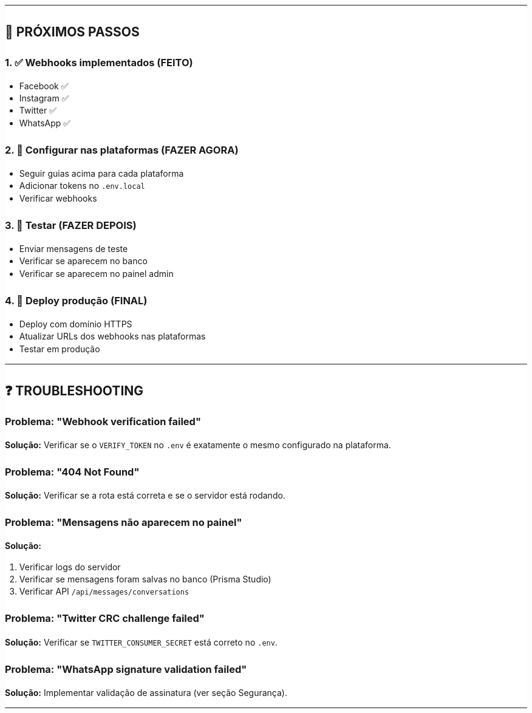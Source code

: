 
---

## 🎯 PRÓXIMOS PASSOS

### 1. ✅ Webhooks implementados (FEITO)
   - Facebook ✅
   - Instagram ✅
   - Twitter ✅
   - WhatsApp ✅

### 2. 🔄 Configurar nas plataformas (FAZER AGORA)
   - Seguir guias acima para cada plataforma
   - Adicionar tokens no `.env.local`
   - Verificar webhooks

### 3. 🧪 Testar (FAZER DEPOIS)
   - Enviar mensagens de teste
   - Verificar se aparecem no banco
   - Verificar se aparecem no painel admin

### 4. 🚀 Deploy produção (FINAL)
   - Deploy com domínio HTTPS
   - Atualizar URLs dos webhooks nas plataformas
   - Testar em produção

---

## ❓ TROUBLESHOOTING

### Problema: "Webhook verification failed"
**Solução:** Verificar se o `VERIFY_TOKEN` no `.env` é exatamente o mesmo configurado na plataforma.

### Problema: "404 Not Found"
**Solução:** Verificar se a rota está correta e se o servidor está rodando.

### Problema: "Mensagens não aparecem no painel"
**Solução:** 
1. Verificar logs do servidor
2. Verificar se mensagens foram salvas no banco (Prisma Studio)
3. Verificar API `/api/messages/conversations`

### Problema: "Twitter CRC challenge failed"
**Solução:** Verificar se `TWITTER_CONSUMER_SECRET` está correto no `.env`.

### Problema: "WhatsApp signature validation failed"
**Solução:** Implementar validação de assinatura (ver seção Segurança).

---